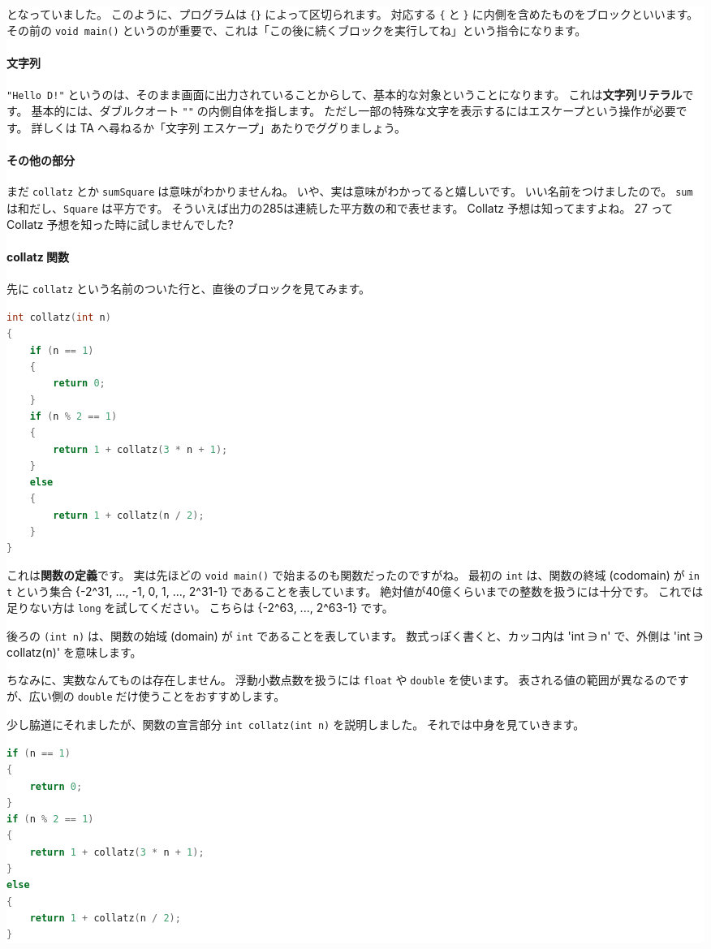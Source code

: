 となっていました。 このように、プログラムは `{}` によって区切られます。 対応する `{` と `}` に内側を含めたものをブロックといいます。 その前の `void main()` というのが重要で、これは「この後に続くブロックを実行してね」という指令になります。

#### 文字列

`"Hello D!"` というのは、そのまま画面に出力されていることからして、基本的な対象ということになります。 これは**文字列リテラル**です。 基本的には、ダブルクオート `""` の内側自体を指します。 ただし一部の特殊な文字を表示するにはエスケープという操作が必要です。 詳しくは TA へ尋ねるか「文字列 エスケープ」あたりでググりましょう。

#### その他の部分

まだ `collatz` とか `sumSquare` は意味がわかりませんね。 いや、実は意味がわかってると嬉しいです。 いい名前をつけましたので。 `sum` は和だし、`Square` は平方です。 そういえば出力の285は連続した平方数の和で表せます。 Collatz 予想は知ってますよね。 27 って Collatz 予想を知った時に試しませんでした?

#### collatz 関数

先に `collatz` という名前のついた行と、直後のブロックを見てみます。

```d
int collatz(int n)
{
    if (n == 1)
    {
        return 0;
    }
    if (n % 2 == 1)
    {
        return 1 + collatz(3 * n + 1);
    }
    else
    {
        return 1 + collatz(n / 2);
    }
}
```

これは**関数の定義**です。 実は先ほどの `void main()` で始まるのも関数だったのですがね。 最初の `int` は、関数の終域 (codomain) が `int` という集合 {-2^31, ..., -1, 0, 1, ..., 2^31-1} であることを表しています。 絶対値が40億くらいまでの整数を扱うには十分です。 これでは足りない方は `long` を試してください。 こちらは {-2^63, ..., 2^63-1} です。

後ろの `(int n)` は、関数の始域 (domain) が `int` であることを表しています。 数式っぽく書くと、カッコ内は 'int ∋ n' で、外側は 'int ∋ collatz(n)' を意味します。

ちなみに、実数なんてものは存在しません。 浮動小数点数を扱うには `float` や `double` を使います。 表される値の範囲が異なるのですが、広い側の `double` だけ使うことをおすすめします。

少し脇道にそれましたが、関数の宣言部分 `int collatz(int n)` を説明しました。 それでは中身を見ていきます。

```d
if (n == 1)
{
    return 0;
}
if (n % 2 == 1)
{
    return 1 + collatz(3 * n + 1);
}
else
{
    return 1 + collatz(n / 2);
}
```
